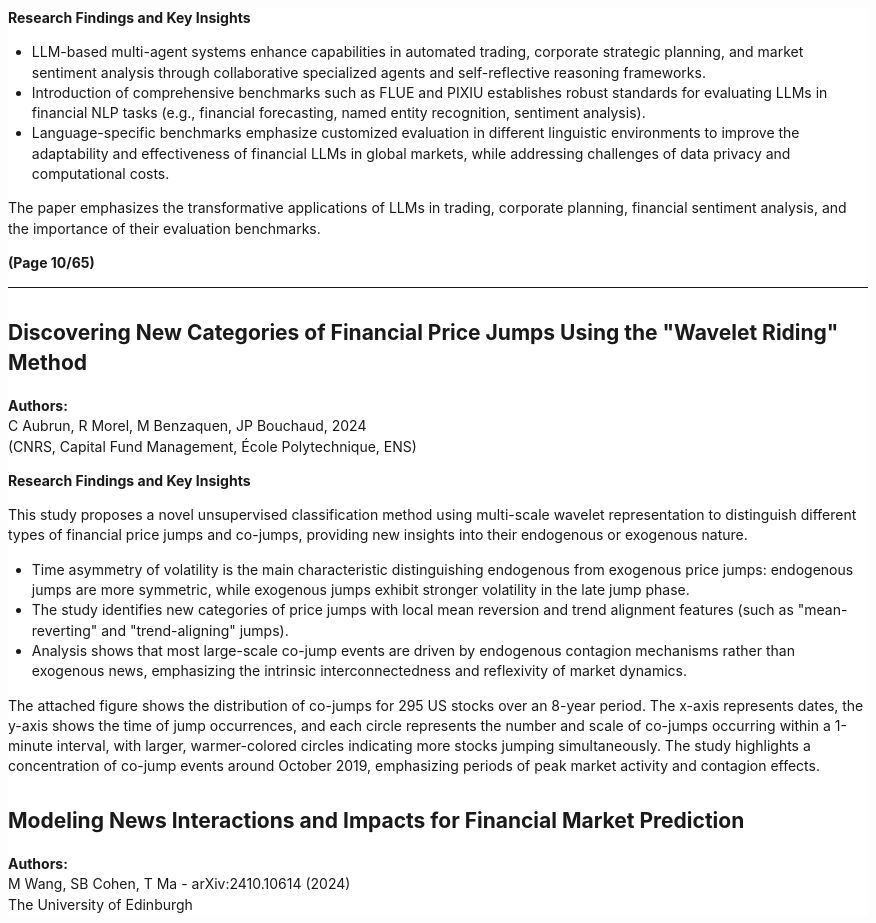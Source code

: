 **Research Findings and Key Insights**

- LLM-based multi-agent systems enhance capabilities in automated trading, corporate strategic planning, and market sentiment analysis through collaborative specialized agents and self-reflective reasoning frameworks.  
- Introduction of comprehensive benchmarks such as FLUE and PIXIU establishes robust standards for evaluating LLMs in financial NLP tasks (e.g., financial forecasting, named entity recognition, sentiment analysis).  
- Language-specific benchmarks emphasize customized evaluation in different linguistic environments to improve the adaptability and effectiveness of financial LLMs in global markets, while addressing challenges of data privacy and computational costs.

The paper emphasizes the transformative applications of LLMs in trading, corporate planning, financial sentiment analysis, and the importance of their evaluation benchmarks.

**(Page 10/65)**

---

## Discovering New Categories of Financial Price Jumps Using the "Wavelet Riding" Method

**Authors:**  
C Aubrun, R Morel, M Benzaquen, JP Bouchaud, 2024  
(CNRS, Capital Fund Management, École Polytechnique, ENS)

**Research Findings and Key Insights**

This study proposes a novel unsupervised classification method using multi-scale wavelet representation to distinguish different types of financial price jumps and co-jumps, providing new insights into their endogenous or exogenous nature.

- Time asymmetry of volatility is the main characteristic distinguishing endogenous from exogenous price jumps: endogenous jumps are more symmetric, while exogenous jumps exhibit stronger volatility in the late jump phase.  
- The study identifies new categories of price jumps with local mean reversion and trend alignment features (such as "mean-reverting" and "trend-aligning" jumps).  
- Analysis shows that most large-scale co-jump events are driven by endogenous contagion mechanisms rather than exogenous news, emphasizing the intrinsic interconnectedness and reflexivity of market dynamics.

The attached figure shows the distribution of co-jumps for 295 US stocks over an 8-year period. The x-axis represents dates, the y-axis shows the time of jump occurrences, and each circle represents the number and scale of co-jumps occurring within a 1-minute interval, with larger, warmer-colored circles indicating more stocks jumping simultaneously. The study highlights a concentration of co-jump events around October 2019, emphasizing periods of peak market activity and contagion effects.

## Modeling News Interactions and Impacts for Financial Market Prediction

**Authors:**  
M Wang, SB Cohen, T Ma - arXiv:2410.10614 (2024)  
The University of Edinburgh
